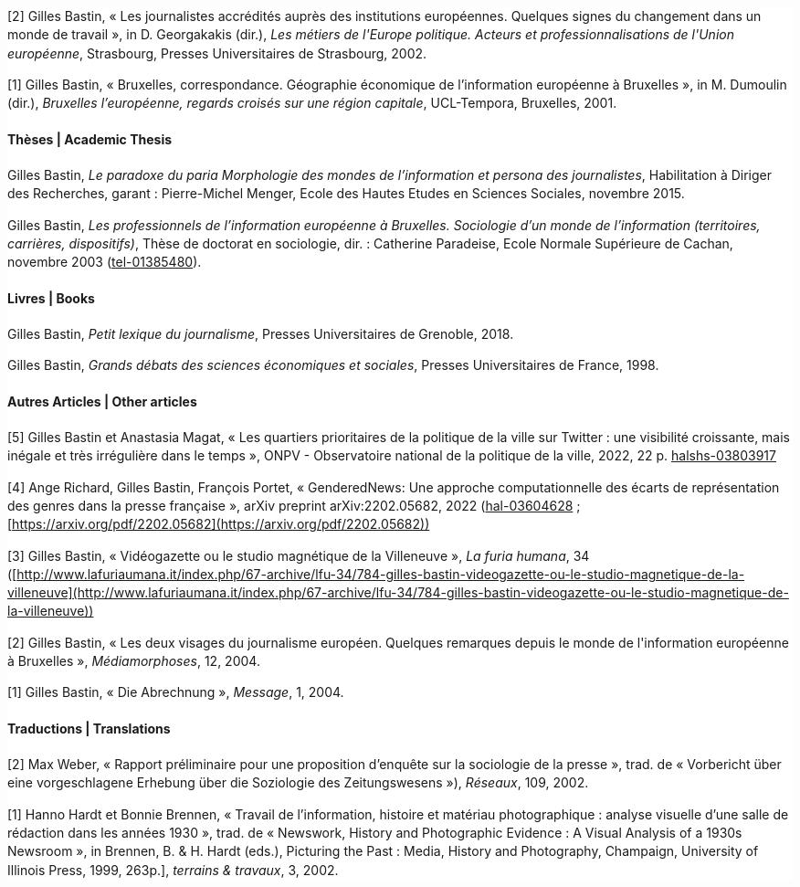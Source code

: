 [2] Gilles Bastin, « Les journalistes accrédités auprès des institutions européennes. Quelques signes du changement dans un monde de travail », in D. Georgakakis (dir.), _Les métiers de l'Europe politique. Acteurs et professionnalisations de l'Union européenne_, Strasbourg, Presses Universitaires de Strasbourg, 2002.

[1] Gilles Bastin, « Bruxelles, correspondance. Géographie économique de l’information européenne à Bruxelles », in M. Dumoulin (dir.), _Bruxelles l’européenne, regards croisés sur une région capitale_, UCL-Tempora, Bruxelles, 2001.

#### Thèses | Academic Thesis

Gilles Bastin, _Le paradoxe du paria Morphologie des mondes de l’information et _persona_ des journalistes_, Habilitation à Diriger des Recherches, garant : Pierre-Michel Menger, Ecole des Hautes Etudes en Sciences Sociales, novembre 2015.

Gilles Bastin, _Les professionnels de l’information européenne à Bruxelles. Sociologie d’un monde de l’information (territoires, carrières, dispositifs)_, Thèse de doctorat en sociologie, dir. : Catherine Paradeise, Ecole Normale Supérieure de Cachan, novembre 2003 ([tel-01385480](https://hal.archives-ouvertes.fr/tel-01385480)).

#### Livres | Books

Gilles Bastin, _Petit lexique du journalisme_, Presses Universitaires de Grenoble, 2018.

Gilles Bastin, _Grands débats des sciences économiques et sociales_, Presses Universitaires de France, 1998.

#### Autres Articles | Other articles

[5] Gilles Bastin et Anastasia Magat, « Les quartiers prioritaires de la politique de la ville sur Twitter : une visibilité croissante, mais inégale et très irrégulière dans le temps », ONPV - Observatoire national de la politique de la ville, 2022, 22 p. [halshs-03803917](https://shs.hal.science/halshs-03803917)

[4] Ange Richard, Gilles Bastin, François Portet, « GenderedNews: Une approche computationnelle des écarts de représentation des genres dans la presse française », arXiv preprint arXiv:2202.05682, 2022 ([hal-03604628](https://halshs.archives-ouvertes.fr/halshs-03604628) ; [https://arxiv.org/pdf/2202.05682](https://arxiv.org/pdf/2202.05682))

[3] Gilles Bastin, « Vidéogazette ou le studio magnétique de la Villeneuve », _La furia humana_, 34 ([http://www.lafuriaumana.it/index.php/67-archive/lfu-34/784-gilles-bastin-videogazette-ou-le-studio-magnetique-de-la-villeneuve](http://www.lafuriaumana.it/index.php/67-archive/lfu-34/784-gilles-bastin-videogazette-ou-le-studio-magnetique-de-la-villeneuve))

[2] Gilles Bastin, « Les deux visages du journalisme européen. Quelques remarques depuis le monde de l'information européenne à Bruxelles », _Médiamorphoses_, 12, 2004.

[1] Gilles Bastin, « Die Abrechnung », _Message_, 1, 2004.

#### Traductions | Translations

[2] Max Weber, « Rapport préliminaire pour une proposition d’enquête sur la sociologie de la presse », trad. de « Vorbericht über eine vorgeschlagene Erhebung über die Soziologie des Zeitungswesens »), _Réseaux_, 109, 2002.

[1] Hanno Hardt et Bonnie Brennen, « Travail de l’information, histoire et matériau photographique : analyse visuelle d’une salle de rédaction dans les années 1930 », trad. de « Newswork, History and Photographic Evidence : A Visual Analysis of a 1930s Newsroom », in Brennen, B. & H. Hardt (eds.), Picturing the Past : Media, History and Photography, Champaign, University of Illinois Press, 1999, 263p.], _terrains & travaux_, 3, 2002.
